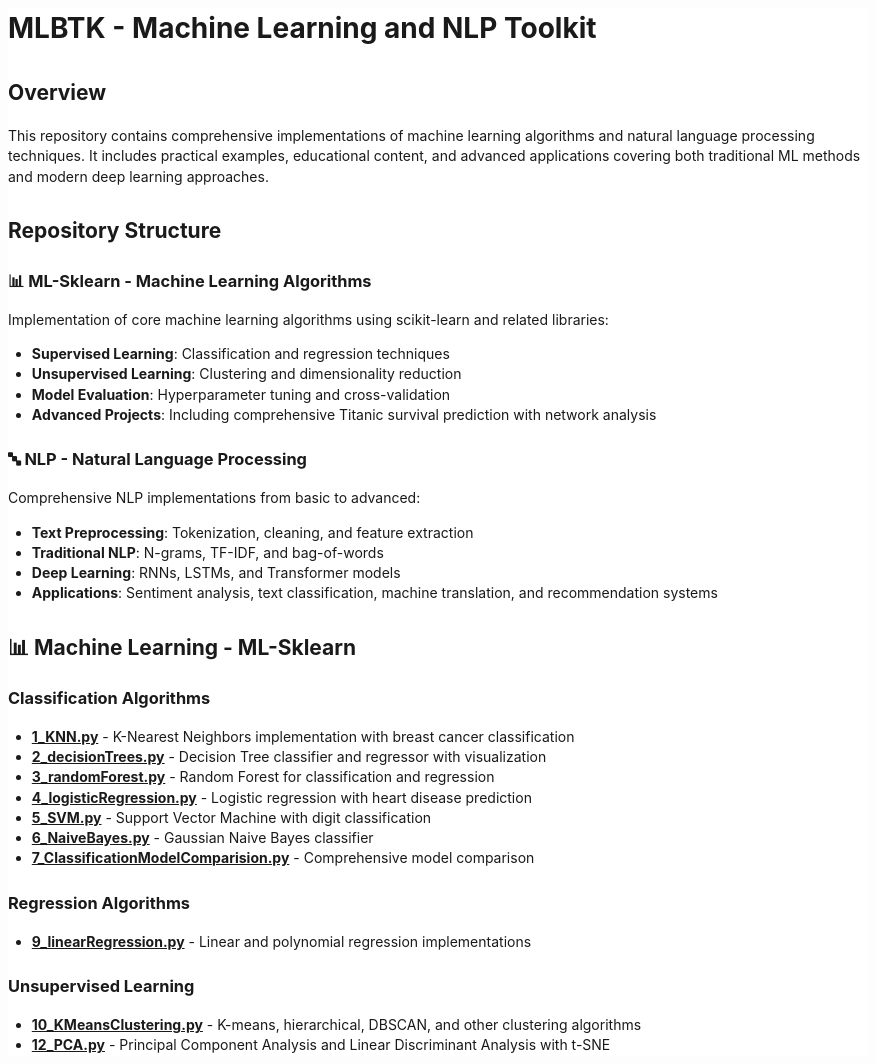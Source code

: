 # MLBTK - Machine Learning and NLP Toolkit

## Overview

This repository contains comprehensive implementations of machine learning algorithms and natural language processing techniques. It includes practical examples, educational content, and advanced applications covering both traditional ML methods and modern deep learning approaches.

## Repository Structure

### 📊 **ML-Sklearn** - Machine Learning Algorithms
Implementation of core machine learning algorithms using scikit-learn and related libraries:

- **Supervised Learning**: Classification and regression techniques
- **Unsupervised Learning**: Clustering and dimensionality reduction
- **Model Evaluation**: Hyperparameter tuning and cross-validation
- **Advanced Projects**: Including comprehensive Titanic survival prediction with network analysis

### 🔤 **NLP** - Natural Language Processing
Comprehensive NLP implementations from basic to advanced:

- **Text Preprocessing**: Tokenization, cleaning, and feature extraction
- **Traditional NLP**: N-grams, TF-IDF, and bag-of-words
- **Deep Learning**: RNNs, LSTMs, and Transformer models
- **Applications**: Sentiment analysis, text classification, machine translation, and recommendation systems

## 📊 Machine Learning - ML-Sklearn

### Classification Algorithms
- **[1_KNN.py](Ml-Sklearn/1_KNN.py)** - K-Nearest Neighbors implementation with breast cancer classification
- **[2_decisionTrees.py](Ml-Sklearn/2_decisionTrees.py)** - Decision Tree classifier and regressor with visualization
- **[3_randomForest.py](Ml-Sklearn/3_randomForest.py)** - Random Forest for classification and regression
- **[4_logisticRegression.py](Ml-Sklearn/4_logisticRegression.py)** - Logistic regression with heart disease prediction
- **[5_SVM.py](Ml-Sklearn/5_SVM.py)** - Support Vector Machine with digit classification
- **[6_NaiveBayes.py](Ml-Sklearn/6_NaiveBayes.py)** - Gaussian Naive Bayes classifier
- **[7_ClassificationModelComparision.py](Ml-Sklearn/7_ClassificationModelComparision.py)** - Comprehensive model comparison

### Regression Algorithms
- **[9_linearRegression.py](Ml-Sklearn/9_linearRegression.py)** - Linear and polynomial regression implementations

### Unsupervised Learning
- **[10_KMeansClustering.py](Ml-Sklearn/10_KMeansClustering.py)** - K-means, hierarchical, DBSCAN, and other clustering algorithms
- **[12_PCA.py](Ml-Sklearn/12_PCA.py)** - Principal Component Analysis and Linear Discriminant Analysis with t-SNE
